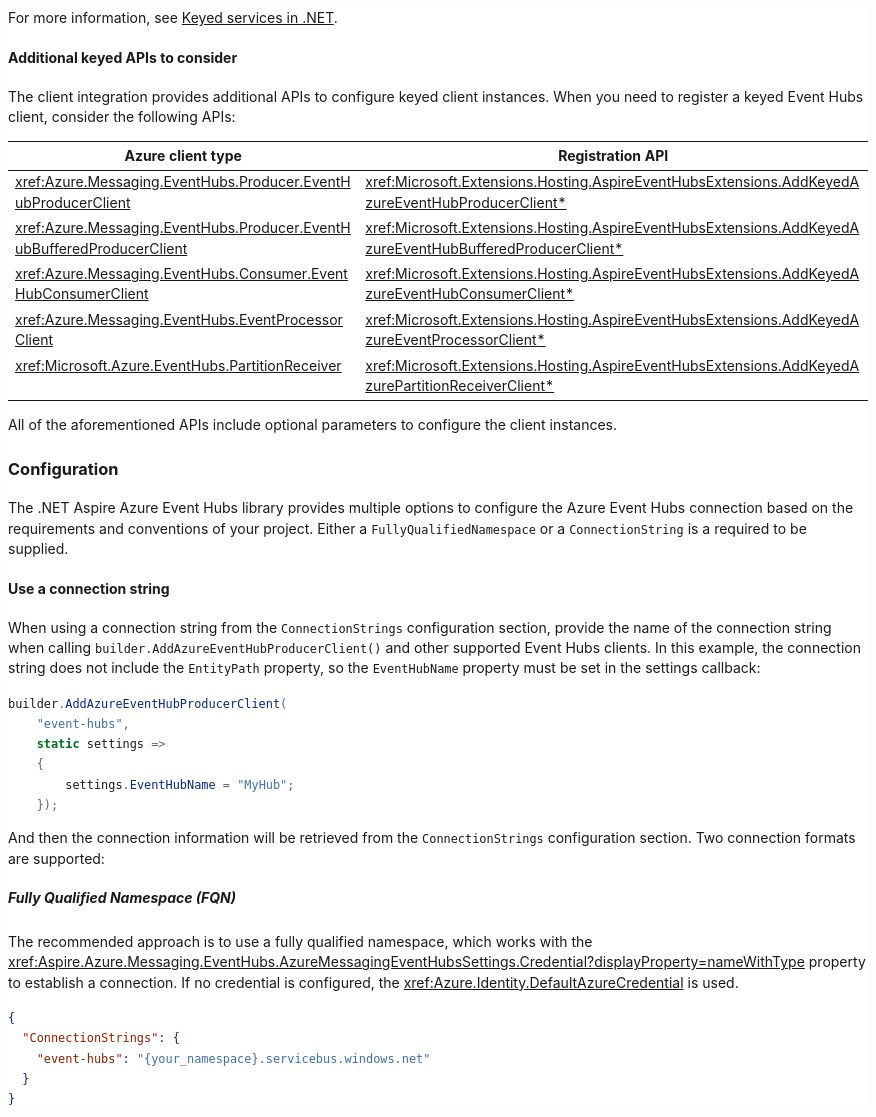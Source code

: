 For more information, see [Keyed services in .NET](/dotnet/core/extensions/dependency-injection#keyed-services).

#### Additional keyed APIs to consider

The client integration provides additional APIs to configure keyed client instances. When you need to register a keyed Event Hubs client, consider the following APIs:

| Azure client type | Registration API |
|--|--|
| <xref:Azure.Messaging.EventHubs.Producer.EventHubProducerClient> | <xref:Microsoft.Extensions.Hosting.AspireEventHubsExtensions.AddKeyedAzureEventHubProducerClient*> |
| <xref:Azure.Messaging.EventHubs.Producer.EventHubBufferedProducerClient> | <xref:Microsoft.Extensions.Hosting.AspireEventHubsExtensions.AddKeyedAzureEventHubBufferedProducerClient*> |
| <xref:Azure.Messaging.EventHubs.Consumer.EventHubConsumerClient> | <xref:Microsoft.Extensions.Hosting.AspireEventHubsExtensions.AddKeyedAzureEventHubConsumerClient*> |
| <xref:Azure.Messaging.EventHubs.EventProcessorClient> | <xref:Microsoft.Extensions.Hosting.AspireEventHubsExtensions.AddKeyedAzureEventProcessorClient*> |
| <xref:Microsoft.Azure.EventHubs.PartitionReceiver> | <xref:Microsoft.Extensions.Hosting.AspireEventHubsExtensions.AddKeyedAzurePartitionReceiverClient*> |

All of the aforementioned APIs include optional parameters to configure the client instances.

### Configuration

The .NET Aspire Azure Event Hubs library provides multiple options to configure the Azure Event Hubs connection based on the requirements and conventions of your project. Either a `FullyQualifiedNamespace` or a `ConnectionString` is a required to be supplied.

#### Use a connection string

When using a connection string from the `ConnectionStrings` configuration section, provide the name of the connection string when calling `builder.AddAzureEventHubProducerClient()` and other supported Event Hubs clients. In this example, the connection string does not include the `EntityPath` property, so the `EventHubName` property must be set in the settings callback:

```csharp
builder.AddAzureEventHubProducerClient(
    "event-hubs",
    static settings =>
    {
        settings.EventHubName = "MyHub";
    });
```

And then the connection information will be retrieved from the `ConnectionStrings` configuration section. Two connection formats are supported:

##### Fully Qualified Namespace (FQN)

The recommended approach is to use a fully qualified namespace, which works with the <xref:Aspire.Azure.Messaging.EventHubs.AzureMessagingEventHubsSettings.Credential?displayProperty=nameWithType> property to establish a connection. If no credential is configured, the <xref:Azure.Identity.DefaultAzureCredential> is used.

```json
{
  "ConnectionStrings": {
    "event-hubs": "{your_namespace}.servicebus.windows.net"
  }
}
```
